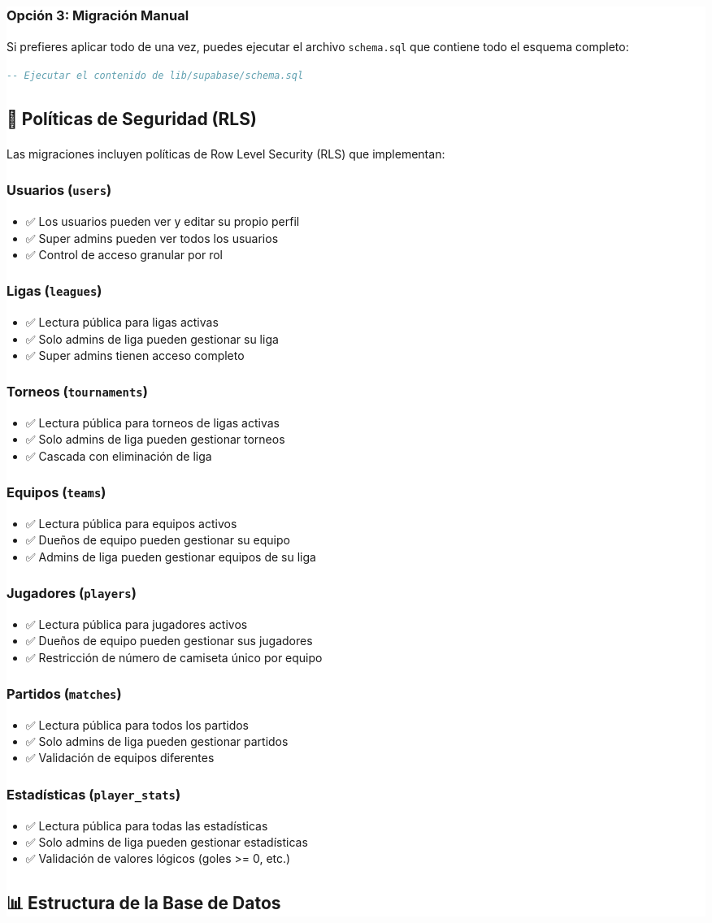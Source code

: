 ### Opción 3: Migración Manual

Si prefieres aplicar todo de una vez, puedes ejecutar el archivo `schema.sql` que contiene todo el esquema completo:

```sql
-- Ejecutar el contenido de lib/supabase/schema.sql
```

## 🔐 Políticas de Seguridad (RLS)

Las migraciones incluyen políticas de Row Level Security (RLS) que implementan:

### Usuarios (`users`)
- ✅ Los usuarios pueden ver y editar su propio perfil
- ✅ Super admins pueden ver todos los usuarios
- ✅ Control de acceso granular por rol

### Ligas (`leagues`) 
- ✅ Lectura pública para ligas activas
- ✅ Solo admins de liga pueden gestionar su liga
- ✅ Super admins tienen acceso completo

### Torneos (`tournaments`)
- ✅ Lectura pública para torneos de ligas activas
- ✅ Solo admins de liga pueden gestionar torneos
- ✅ Cascada con eliminación de liga

### Equipos (`teams`)
- ✅ Lectura pública para equipos activos
- ✅ Dueños de equipo pueden gestionar su equipo
- ✅ Admins de liga pueden gestionar equipos de su liga

### Jugadores (`players`)
- ✅ Lectura pública para jugadores activos
- ✅ Dueños de equipo pueden gestionar sus jugadores
- ✅ Restricción de número de camiseta único por equipo

### Partidos (`matches`)
- ✅ Lectura pública para todos los partidos
- ✅ Solo admins de liga pueden gestionar partidos
- ✅ Validación de equipos diferentes

### Estadísticas (`player_stats`)
- ✅ Lectura pública para todas las estadísticas
- ✅ Solo admins de liga pueden gestionar estadísticas
- ✅ Validación de valores lógicos (goles >= 0, etc.)

## 📊 Estructura de la Base de Datos
